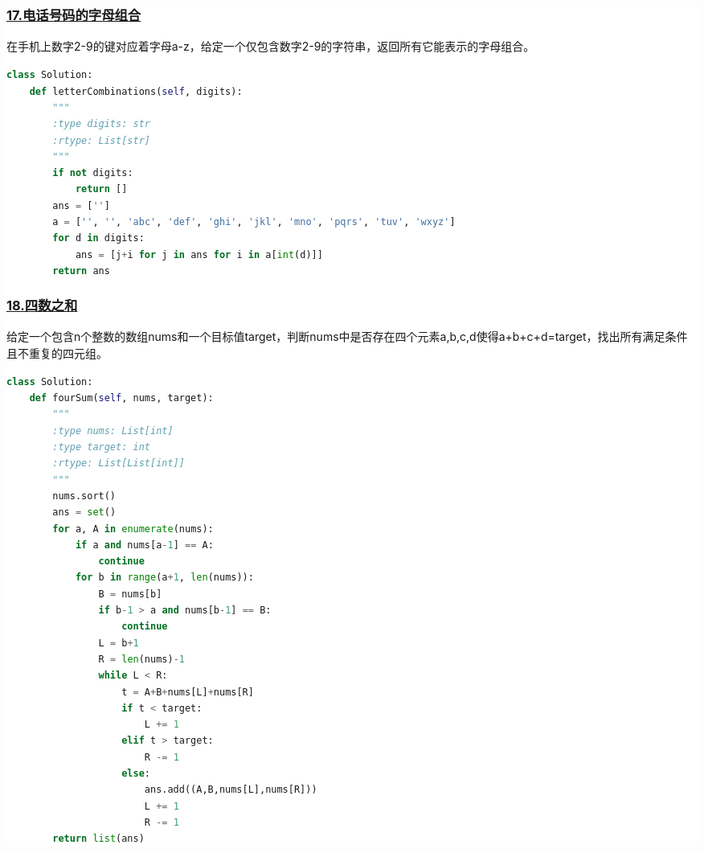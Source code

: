 ### [17.电话号码的字母组合](https://leetcode-cn.com/problems/letter-combinations-of-a-phone-number/description/)

在手机上数字2-9的键对应着字母a-z，给定一个仅包含数字2-9的字符串，返回所有它能表示的字母组合。

```python
class Solution:
    def letterCombinations(self, digits):
        """
        :type digits: str
        :rtype: List[str]
        """
        if not digits:
            return []
        ans = ['']
        a = ['', '', 'abc', 'def', 'ghi', 'jkl', 'mno', 'pqrs', 'tuv', 'wxyz']
        for d in digits:
            ans = [j+i for j in ans for i in a[int(d)]]
        return ans
```

### [18.四数之和](https://leetcode-cn.com/problems/4sum/description/)

给定一个包含n个整数的数组nums和一个目标值target，判断nums中是否存在四个元素a,b,c,d使得a+b+c+d=target，找出所有满足条件且不重复的四元组。

```python
class Solution:
    def fourSum(self, nums, target):
        """
        :type nums: List[int]
        :type target: int
        :rtype: List[List[int]]
        """
        nums.sort()
        ans = set()
        for a, A in enumerate(nums):
            if a and nums[a-1] == A:
                continue
            for b in range(a+1, len(nums)):
                B = nums[b]
                if b-1 > a and nums[b-1] == B:
                    continue
                L = b+1
                R = len(nums)-1
                while L < R:
                    t = A+B+nums[L]+nums[R]
                    if t < target:
                        L += 1
                    elif t > target:
                        R -= 1
                    else:
                        ans.add((A,B,nums[L],nums[R]))
                        L += 1
                        R -= 1
        return list(ans)
```
